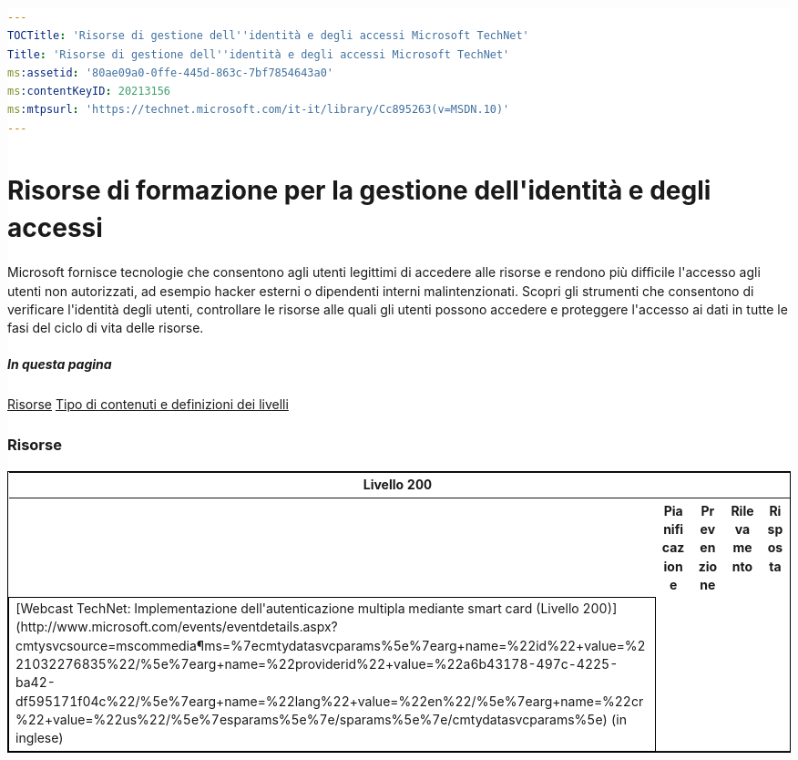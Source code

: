 ```yaml
---
TOCTitle: 'Risorse di gestione dell''identità e degli accessi Microsoft TechNet'
Title: 'Risorse di gestione dell''identità e degli accessi Microsoft TechNet'
ms:assetid: '80ae09a0-0ffe-445d-863c-7bf7854643a0'
ms:contentKeyID: 20213156
ms:mtpsurl: 'https://technet.microsoft.com/it-it/library/Cc895263(v=MSDN.10)'
---
```


Risorse di formazione per la gestione dell'identità e degli accessi
===================================================================

Microsoft fornisce tecnologie che consentono agli utenti legittimi di accedere alle risorse e rendono più difficile l'accesso agli utenti non autorizzati, ad esempio hacker esterni o dipendenti interni malintenzionati. Scopri gli strumenti che consentono di verificare l'identità degli utenti, controllare le risorse alle quali gli utenti possono accedere e proteggere l'accesso ai dati in tutte le fasi del ciclo di vita delle risorse.

##### In questa pagina

[](#ebaa)[Risorse](#ebaa)
[](#eaaa)[Tipo di contenuti e definizioni dei livelli](#eaaa)

### Risorse

<p> </p>
<table style="border:1px solid black;">
<tr>
<th colspan="5">
Livello 200 

</th>
</tr>
<tr>
<th>
 

</th>
<th>
Pianificazione

</th>
<th>
Prevenzione

</th>
<th>
Rilevamento

</th>
<th>
Risposta

</th>
</tr>
<tr>
<td style="border:1px solid black;">
[Webcast TechNet: Implementazione dell'autenticazione multipla mediante smart card (Livello 200)](http://www.microsoft.com/events/eventdetails.aspx?cmtysvcsource=mscommedia&params=%7ecmtydatasvcparams%5e%7earg+name=%22id%22+value=%221032276835%22/%5e%7earg+name=%22providerid%22+value=%22a6b43178-497c-4225-ba42-df595171f04c%22/%5e%7earg+name=%22lang%22+value=%22en%22/%5e%7earg+name=%22cr%22+value=%22us%22/%5e%7esparams%5e%7e/sparams%5e%7e/cmtydatasvcparams%5e) (in inglese)
